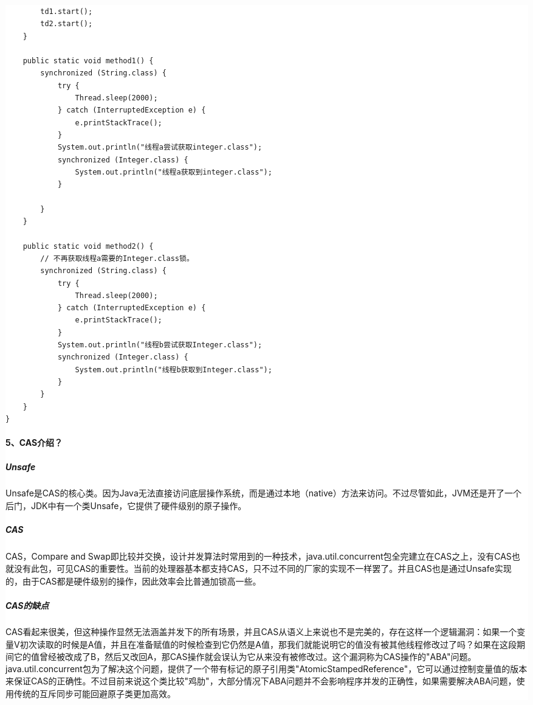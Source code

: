             td1.start();
            td2.start();
        }
    
        public static void method1() {
            synchronized (String.class) {
                try {
                    Thread.sleep(2000);
                } catch (InterruptedException e) {
                    e.printStackTrace();
                }
                System.out.println("线程a尝试获取integer.class");
                synchronized (Integer.class) {
                    System.out.println("线程a获取到integer.class");
                }
    
            }
        }
    
        public static void method2() {
            // 不再获取线程a需要的Integer.class锁。
            synchronized (String.class) {
                try {
                    Thread.sleep(2000);
                } catch (InterruptedException e) {
                    e.printStackTrace();
                }
                System.out.println("线程b尝试获取Integer.class");
                synchronized (Integer.class) {
                    System.out.println("线程b获取到Integer.class");
                }
            }
        }
    }


#### 5、CAS介绍？

##### Unsafe

Unsafe是CAS的核心类。因为Java无法直接访问底层操作系统，而是通过本地（native）方法来访问。不过尽管如此，JVM还是开了一个后门，JDK中有一个类Unsafe，它提供了硬件级别的原子操作。

##### CAS

CAS，Compare and Swap即比较并交换，设计并发算法时常用到的一种技术，java.util.concurrent包全完建立在CAS之上，没有CAS也就没有此包，可见CAS的重要性。当前的处理器基本都支持CAS，只不过不同的厂家的实现不一样罢了。并且CAS也是通过Unsafe实现的，由于CAS都是硬件级别的操作，因此效率会比普通加锁高一些。

##### CAS的缺点

CAS看起来很美，但这种操作显然无法涵盖并发下的所有场景，并且CAS从语义上来说也不是完美的，存在这样一个逻辑漏洞：如果一个变量V初次读取的时候是A值，并且在准备赋值的时候检查到它仍然是A值，那我们就能说明它的值没有被其他线程修改过了吗？如果在这段期间它的值曾经被改成了B，然后又改回A，那CAS操作就会误认为它从来没有被修改过。这个漏洞称为CAS操作的"ABA"问题。java.util.concurrent包为了解决这个问题，提供了一个带有标记的原子引用类"AtomicStampedReference"，它可以通过控制变量值的版本来保证CAS的正确性。不过目前来说这个类比较"鸡肋"，大部分情况下ABA问题并不会影响程序并发的正确性，如果需要解决ABA问题，使用传统的互斥同步可能回避原子类更加高效。
